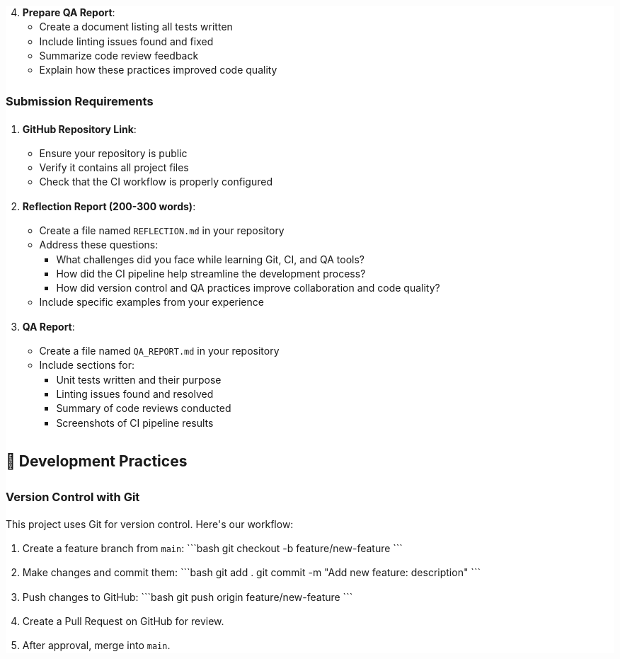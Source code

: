 4. **Prepare QA Report**:
   - Create a document listing all tests written
   - Include linting issues found and fixed
   - Summarize code review feedback
   - Explain how these practices improved code quality

### Submission Requirements

1. **GitHub Repository Link**:
   - Ensure your repository is public
   - Verify it contains all project files
   - Check that the CI workflow is properly configured

2. **Reflection Report (200-300 words)**:
   - Create a file named `REFLECTION.md` in your repository
   - Address these questions:
     - What challenges did you face while learning Git, CI, and QA tools?
     - How did the CI pipeline help streamline the development process?
     - How did version control and QA practices improve collaboration and code quality?
   - Include specific examples from your experience

3. **QA Report**:
   - Create a file named `QA_REPORT.md` in your repository
   - Include sections for:
     - Unit tests written and their purpose
     - Linting issues found and resolved
     - Summary of code reviews conducted
     - Screenshots of CI pipeline results

## 🧪 Development Practices

### Version Control with Git

This project uses Git for version control. Here's our workflow:

1. Create a feature branch from `main`:
   \`\`\`bash
   git checkout -b feature/new-feature
   \`\`\`

2. Make changes and commit them:
   \`\`\`bash
   git add .
   git commit -m "Add new feature: description"
   \`\`\`

3. Push changes to GitHub:
   \`\`\`bash
   git push origin feature/new-feature
   \`\`\`

4. Create a Pull Request on GitHub for review.

5. After approval, merge into `main`.
